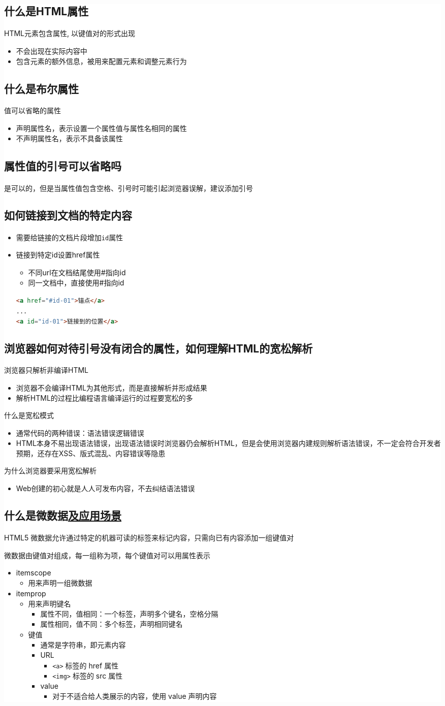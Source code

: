 ## 什么是HTML属性

HTML元素包含属性, 以键值对的形式出现

- 不会出现在实际内容中
- 包含元素的额外信息，被用来配置元素和调整元素行为


## 什么是布尔属性

值可以省略的属性

- 声明属性名，表示设置一个属性值与属性名相同的属性
- 不声明属性名，表示不具备该属性

## 属性值的引号可以省略吗

是可以的，但是当属性值包含空格、引号时可能引起浏览器误解，建议添加引号

## 如何链接到文档的特定内容

- 需要给链接的文档片段增加`id`属性
- 链接到特定id设置href属性
  - 不同url在文档结尾使用#指向id
  - 同一文档中，直接使用#指向id

  ```html
  <a href="#id-01">锚点</a>
  ...
  <a id="id-01">链接到的位置</a>
  ```

## 浏览器如何对待引号没有闭合的属性，如何理解HTML的宽松解析

浏览器只解析非编译HTML

- 浏览器不会编译HTML为其他形式，而是直接解析并形成结果
- 解析HTML的过程比编程语言编译运行的过程要宽松的多

什么是宽松模式

- 通常代码的两种错误：语法错误逻辑错误
- HTML本身不易出现语法错误，出现语法错误时浏览器仍会解析HTML，但是会使用浏览器内建规则解析语法错误，不一定会符合开发者预期，还存在XSS、版式混乱、内容错误等隐患

为什么浏览器要采用宽松解析

- Web创建的初心就是人人可发布内容，不去纠结语法错误

## 什么是微数据[及应用场景](https://kayosite.com/html5-microdata.html)

HTML5 微数据允许通过特定的机器可读的标签来标记内容，只需向已有内容添加一组键值对

微数据由键值对组成，每一组称为项，每个键值对可以用属性表示

- itemscope
  - 用来声明一组微数据
- itemprop
  - 用来声明键名
    - 属性不同，值相同：一个标签，声明多个键名，空格分隔
    - 属性相同，值不同：多个标签，声明相同键名
  - 键值
    - 通常是字符串，即元素内容
    - URL
      - `<a>` 标签的 href 属性
      - `<img>` 标签的 src 属性
    - value
      - 对于不适合给人类展示的内容，使用 value 声明内容